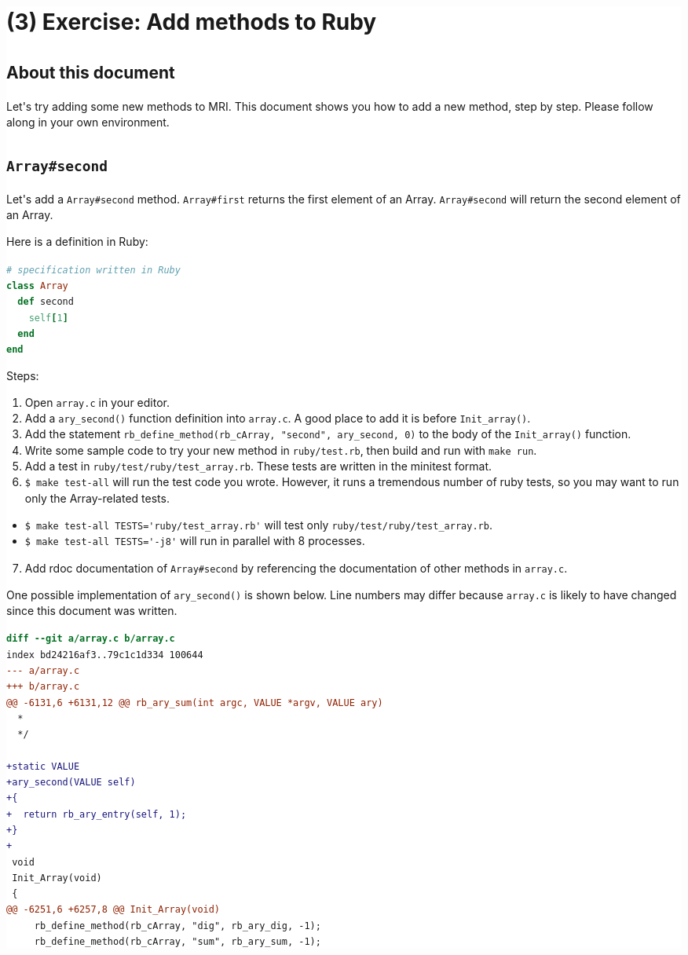 # (3) Exercise: Add methods to Ruby

## About this document

Let's try adding some new methods to MRI. This document shows you how to add a new method, step by step. Please follow along in your own environment.

## `Array#second`

Let's add a `Array#second` method. `Array#first` returns the first element of an Array.
`Array#second` will return the second element of an Array.

Here is a definition in Ruby:

```ruby
# specification written in Ruby
class Array
  def second
    self[1]
  end
end
```

Steps:

1. Open `array.c` in your editor.
2. Add a `ary_second()` function definition into `array.c`. A good place to add it is before `Init_array()`.
3. Add the statement `rb_define_method(rb_cArray, "second", ary_second, 0)` to the body of the `Init_array()` function.
4. Write some sample code to try your new method in `ruby/test.rb`, then build and run with `make run`.
5. Add a test in `ruby/test/ruby/test_array.rb`. These tests are written in the minitest format.
6. `$ make test-all` will run the test code you wrote. However, it runs a tremendous number of ruby tests, so you may want to run only the Array-related tests.
  * `$ make test-all TESTS='ruby/test_array.rb'` will test only `ruby/test/ruby/test_array.rb`.
  * `$ make test-all TESTS='-j8'` will run in parallel with 8 processes.
7. Add rdoc documentation of `Array#second` by referencing the documentation of other methods in `array.c`.


One possible implementation of `ary_second()` is shown below. Line numbers may differ because `array.c` is likely to have changed since this document was written.

```diff
diff --git a/array.c b/array.c
index bd24216af3..79c1c1d334 100644
--- a/array.c
+++ b/array.c
@@ -6131,6 +6131,12 @@ rb_ary_sum(int argc, VALUE *argv, VALUE ary)
  *
  */
 
+static VALUE
+ary_second(VALUE self)
+{
+  return rb_ary_entry(self, 1);
+}
+
 void
 Init_Array(void)
 {
@@ -6251,6 +6257,8 @@ Init_Array(void)
     rb_define_method(rb_cArray, "dig", rb_ary_dig, -1);
     rb_define_method(rb_cArray, "sum", rb_ary_sum, -1);
```